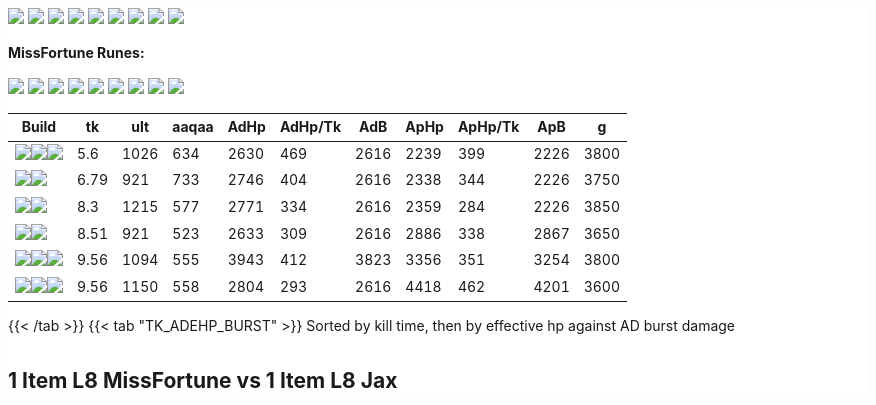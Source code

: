



![](/Styles/Resolve/GraspOfTheUndying/GraspOfTheUndying.png)
![](/Styles/Resolve/Demolish/Demolish.png)
![](/Styles/Resolve/BonePlating/BonePlating.png)
![](/Styles/Sorcery/Unflinching/Unflinching.png)
![](/Styles/Inspiration/MagicalFootwear/MagicalFootwear.png)
![](/Styles/Inspiration/BiscuitDelivery/BiscuitDelivery.png)
![](/StatMods/StatModsAttackSpeedIcon.png)
![](/StatMods/StatModsArmorIcon.png)
![](/StatMods/StatModsHealthScalingIcon.png)



**MissFortune Runes:**


![](/Styles/Precision/PressTheAttack/PressTheAttack.png)
![](/Styles/Precision/Overheal.png)
![](/Styles/Precision/LegendBloodline/LegendBloodline.png)
![](/Styles/Precision/CutDown/CutDown.png)
![](/Styles/Sorcery/AbsoluteFocus/AbsoluteFocus.png)
![](/Styles/Sorcery/GatheringStorm/GatheringStorm.png)
![](/StatMods/StatModsAdaptiveForceIcon.png)
![](/StatMods/StatModsAdaptiveForceIcon.png)
![](/StatMods/StatModsArmorIcon.png)





 Build |tk|ult|aaqaa|AdHp|AdHp/Tk|AdB|ApHp|ApHp/Tk|ApB|g
-|-|-|-|-|-|-|-|-|-|-
![](/item/6672.png)![](/item/1055.png)![](/item/1036.png)|5.6|1026|634|2630|469|2616|2239|399|2226|3800
![](/item/3153.png)![](/item/1055.png)|6.79|921|733|2746|404|2616|2338|344|2226|3750
![](/item/3074.png)![](/item/1055.png)|8.3|1215|577|2771|334|2616|2359|284|2226|3850
![](/item/3091.png)![](/item/1055.png)|8.51|921|523|2633|309|2616|2886|338|2867|3650
![](/item/6673.png)![](/item/1055.png)![](/item/1036.png)|9.56|1094|555|3943|412|3823|3356|351|3254|3800
![](/item/3156.png)![](/item/1055.png)![](/item/1036.png)|9.56|1150|558|2804|293|2616|4418|462|4201|3600
{{< /tab >}}
{{< tab "TK_ADEHP_BURST" >}}
Sorted by kill time, then by effective hp against AD burst damage
## 1 Item L8 MissFortune vs 1 Item L8 Jax
